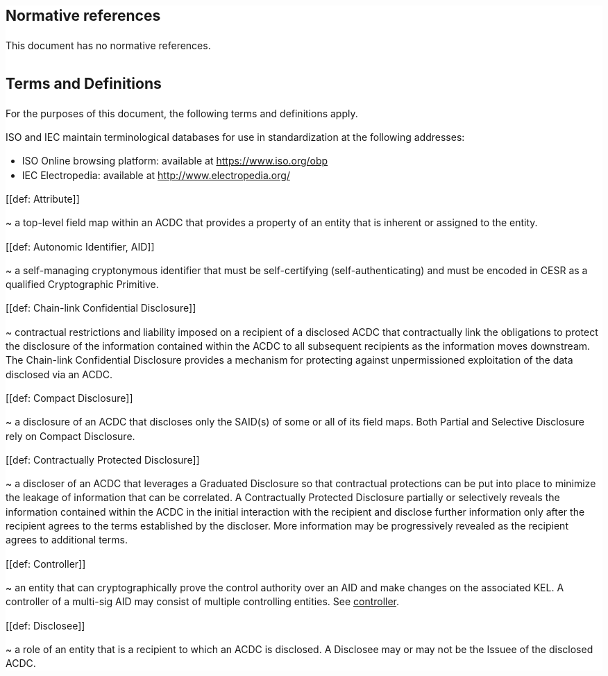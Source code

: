 ## Normative references

[//]: # (::: { #nrm:osi .normref label="ISO/IEC 7498-1:1994" })

[//]: # (ISO/IEC 7498-1:1994 Information technology — Open Systems Interconnection — Basic Reference Model: The Basic Model)

[//]: # (:::)

This document has no normative references.


## Terms and Definitions

For the purposes of this document, the following terms and definitions apply.

ISO and IEC maintain terminological databases for use in standardization at the following addresses:

 - ISO Online browsing platform: available at <https://www.iso.org/obp>
 - IEC Electropedia: available at <http://www.electropedia.org/>

[[def: Attribute]]

~ a top-level field map within an ACDC that provides a property of an entity that is inherent or assigned to the entity.

[[def: Autonomic Identifier, AID]]

~ a self-managing cryptonymous identifier that must be self-certifying (self-authenticating) and must be encoded in CESR as a qualified Cryptographic Primitive.

[[def: Chain-link Confidential Disclosure]]

~ contractual restrictions and liability imposed on a recipient of a disclosed ACDC that contractually link the obligations to protect the disclosure of the information contained within the ACDC to all subsequent recipients as the information moves downstream. The Chain-link Confidential Disclosure provides a mechanism for protecting against unpermissioned exploitation of the data disclosed via an ACDC.

[[def: Compact Disclosure]]

~ a disclosure of an ACDC that discloses only the SAID(s) of some or all of its field maps. Both Partial and Selective Disclosure rely on Compact Disclosure.

[[def: Contractually Protected Disclosure]]

~ a discloser of an ACDC that leverages a Graduated Disclosure so that contractual protections can be put into place to minimize the leakage of information that can be correlated. A Contractually Protected Disclosure partially or selectively reveals the information contained within the ACDC in the initial interaction with the recipient and disclose further information only after the recipient agrees to the terms established by the discloser. More information may be progressively revealed as the recipient agrees to additional terms.

[[def: Controller]]

~ an entity that can cryptographically prove the control authority over an AID and make changes on the associated KEL. A controller of a multi-sig AID may consist of multiple controlling entities. See [controller](https://trustoverip.github.io/tswg-keri-specification/#term:controller).

[[def: Disclosee]]

~ a role of an entity that is a recipient to which an ACDC is disclosed. A Disclosee may or may not be the Issuee of the disclosed ACDC.


[//]: # (\maketitle)
[//]: # (\newpage)
[//]: # (\toc)
[//]: # (\newpage)
[//]: # (::: forewordtitle)
[//]: # (\newpage)
[//]: # (::: introtitle)
[//]: # (\mainmatter)
[//]: # (\doctitle)
[//]: # (ACDC fields  {#sec:content})
[//]: # (Create issue to resolve this)
